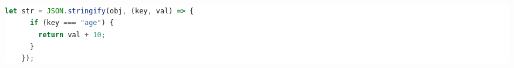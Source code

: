 ```js
let str = JSON.stringify(obj, (key, val) => {
      if (key === "age") {
        return val + 10;
      }
    });
```


